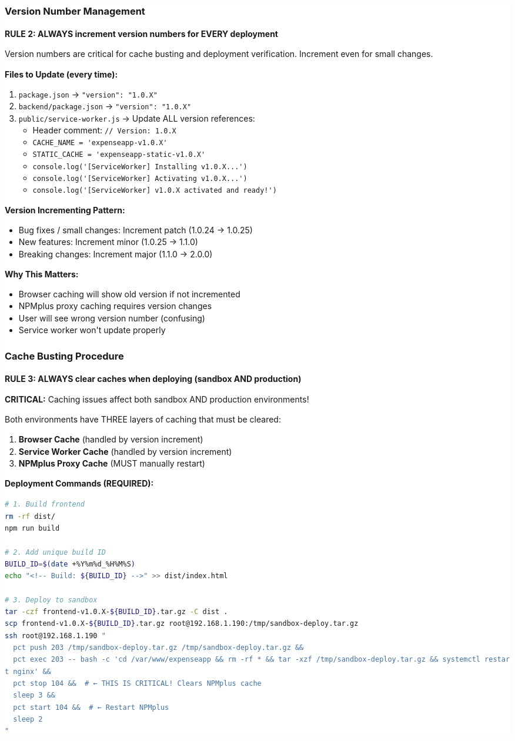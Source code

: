 ### Version Number Management

**RULE 2: ALWAYS increment version numbers for EVERY deployment**

Version numbers are critical for cache busting and deployment verification. Increment even for small changes.

**Files to Update (every time):**
1. `package.json` → `"version": "1.0.X"`
2. `backend/package.json` → `"version": "1.0.X"`
3. `public/service-worker.js` → Update ALL version references:
   - Header comment: `// Version: 1.0.X`
   - `CACHE_NAME = 'expenseapp-v1.0.X'`
   - `STATIC_CACHE = 'expenseapp-static-v1.0.X'`
   - `console.log('[ServiceWorker] Installing v1.0.X...')` 
   - `console.log('[ServiceWorker] Activating v1.0.X...')`
   - `console.log('[ServiceWorker] v1.0.X activated and ready!')`

**Version Incrementing Pattern:**
- Bug fixes / small changes: Increment patch (1.0.24 → 1.0.25)
- New features: Increment minor (1.0.25 → 1.1.0)
- Breaking changes: Increment major (1.1.0 → 2.0.0)

**Why This Matters:**
- Browser caching will show old version if not incremented
- NPMplus proxy caching requires version changes
- User will see wrong version number (confusing)
- Service worker won't update properly

### Cache Busting Procedure

**RULE 3: ALWAYS clear caches when deploying (sandbox AND production)**

**CRITICAL:** Caching issues affect both sandbox AND production environments!

Both environments have THREE layers of caching that must be cleared:

1. **Browser Cache** (handled by version increment)
2. **Service Worker Cache** (handled by version increment)
3. **NPMplus Proxy Cache** (MUST manually restart)

**Deployment Commands (REQUIRED):**
```bash
# 1. Build frontend
rm -rf dist/
npm run build

# 2. Add unique build ID
BUILD_ID=$(date +%Y%m%d_%H%M%S)
echo "<!-- Build: ${BUILD_ID} -->" >> dist/index.html

# 3. Deploy to sandbox
tar -czf frontend-v1.0.X-${BUILD_ID}.tar.gz -C dist .
scp frontend-v1.0.X-${BUILD_ID}.tar.gz root@192.168.1.190:/tmp/sandbox-deploy.tar.gz
ssh root@192.168.1.190 "
  pct push 203 /tmp/sandbox-deploy.tar.gz /tmp/sandbox-deploy.tar.gz && 
  pct exec 203 -- bash -c 'cd /var/www/expenseapp && rm -rf * && tar -xzf /tmp/sandbox-deploy.tar.gz && systemctl restart nginx' &&
  pct stop 104 &&  # ← THIS IS CRITICAL! Clears NPMplus cache
  sleep 3 &&
  pct start 104 &&  # ← Restart NPMplus
  sleep 2
"
```
